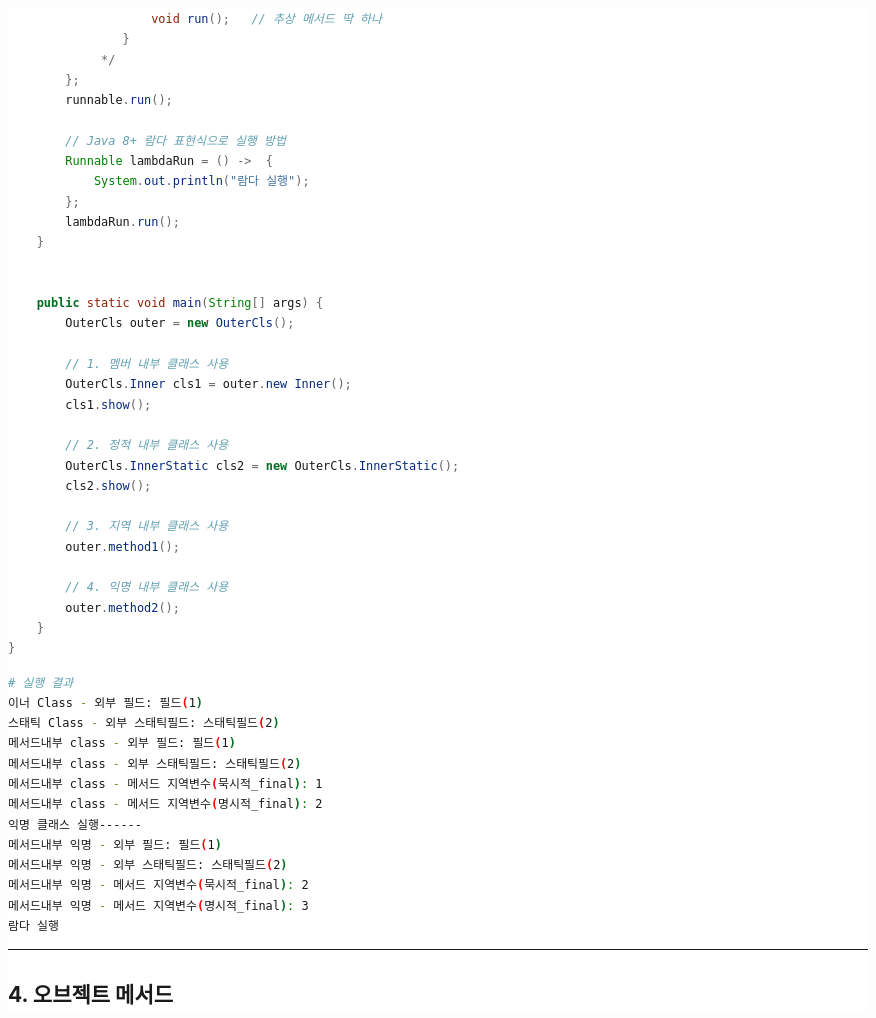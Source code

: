 ```java
                    void run();   // 추상 메서드 딱 하나
                }
             */
        };
        runnable.run();

        // Java 8+ 람다 표현식으로 실행 방법
        Runnable lambdaRun = () ->  {
            System.out.println("람다 실행");
        };
        lambdaRun.run();
    }


    public static void main(String[] args) {
        OuterCls outer = new OuterCls();

        // 1. 멤버 내부 클래스 사용
        OuterCls.Inner cls1 = outer.new Inner();
        cls1.show();

        // 2. 정적 내부 클래스 사용
        OuterCls.InnerStatic cls2 = new OuterCls.InnerStatic();
        cls2.show();

        // 3. 지역 내부 클래스 사용
        outer.method1();

        // 4. 익명 내부 클래스 사용
        outer.method2();
    }
}
```
```bash
# 실행 결과
이너 Class - 외부 필드: 필드(1)
스태틱 Class - 외부 스태틱필드: 스태틱필드(2)
메서드내부 class - 외부 필드: 필드(1)
메서드내부 class - 외부 스태틱필드: 스태틱필드(2)
메서드내부 class - 메서드 지역변수(묵시적_final): 1
메서드내부 class - 메서드 지역변수(명시적_final): 2
익명 클래스 실행------
메서드내부 익명 - 외부 필드: 필드(1)
메서드내부 익명 - 외부 스태틱필드: 스태틱필드(2)
메서드내부 익명 - 메서드 지역변수(묵시적_final): 2
메서드내부 익명 - 메서드 지역변수(명시적_final): 3
람다 실행
```

---

## 4. 오브젝트 메서드
